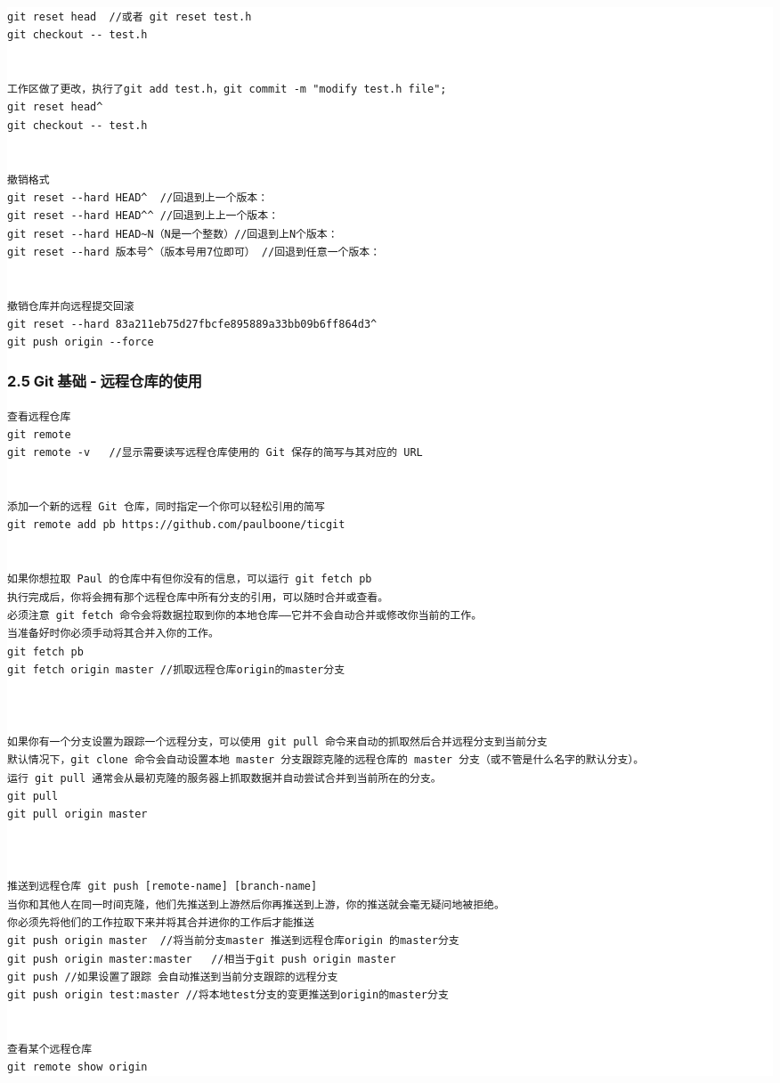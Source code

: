 ```
git reset head  //或者 git reset test.h
git checkout -- test.h


工作区做了更改，执行了git add test.h，git commit -m "modify test.h file";
git reset head^
git checkout -- test.h


撤销格式
git reset --hard HEAD^  //回退到上一个版本：
git reset --hard HEAD^^ //回退到上上一个版本：
git reset --hard HEAD~N（N是一个整数）//回退到上N个版本：
git reset --hard 版本号^（版本号用7位即可） //回退到任意一个版本：


撤销仓库并向远程提交回滚
git reset --hard 83a211eb75d27fbcfe895889a33bb09b6ff864d3^
git push origin --force

```


### 2.5 Git 基础 - 远程仓库的使用
```
查看远程仓库
git remote
git remote -v   //显示需要读写远程仓库使用的 Git 保存的简写与其对应的 URL


添加一个新的远程 Git 仓库，同时指定一个你可以轻松引用的简写
git remote add pb https://github.com/paulboone/ticgit


如果你想拉取 Paul 的仓库中有但你没有的信息，可以运行 git fetch pb
执行完成后，你将会拥有那个远程仓库中所有分支的引用，可以随时合并或查看。
必须注意 git fetch 命令会将数据拉取到你的本地仓库——它并不会自动合并或修改你当前的工作。 
当准备好时你必须手动将其合并入你的工作。
git fetch pb
git fetch origin master //抓取远程仓库origin的master分支



如果你有一个分支设置为跟踪一个远程分支，可以使用 git pull 命令来自动的抓取然后合并远程分支到当前分支
默认情况下，git clone 命令会自动设置本地 master 分支跟踪克隆的远程仓库的 master 分支（或不管是什么名字的默认分支）。 
运行 git pull 通常会从最初克隆的服务器上抓取数据并自动尝试合并到当前所在的分支。
git pull
git pull origin master



推送到远程仓库 git push [remote-name] [branch-name]
当你和其他人在同一时间克隆，他们先推送到上游然后你再推送到上游，你的推送就会毫无疑问地被拒绝。 
你必须先将他们的工作拉取下来并将其合并进你的工作后才能推送
git push origin master  //将当前分支master 推送到远程仓库origin 的master分支
git push origin master:master   //相当于git push origin master
git push //如果设置了跟踪 会自动推送到当前分支跟踪的远程分支
git push origin test:master //将本地test分支的变更推送到origin的master分支


查看某个远程仓库
git remote show origin

```